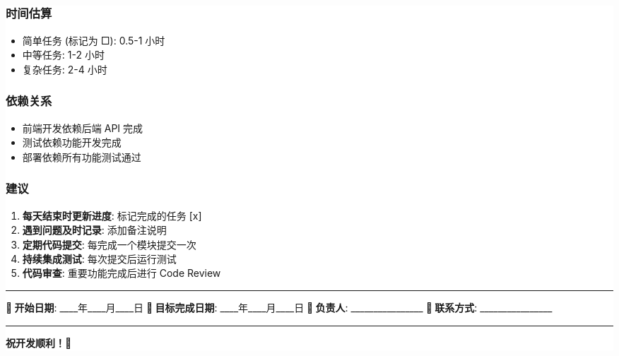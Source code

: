 ### 时间估算
- 简单任务 (标记为 □): 0.5-1 小时
- 中等任务: 1-2 小时
- 复杂任务: 2-4 小时

### 依赖关系
- 前端开发依赖后端 API 完成
- 测试依赖功能开发完成
- 部署依赖所有功能测试通过

### 建议
1. **每天结束时更新进度**: 标记完成的任务 [x]
2. **遇到问题及时记录**: 添加备注说明
3. **定期代码提交**: 每完成一个模块提交一次
4. **持续集成测试**: 每次提交后运行测试
5. **代码审查**: 重要功能完成后进行 Code Review

---

**📅 开始日期**: ____年____月____日
**📅 目标完成日期**: ____年____月____日
**👤 负责人**: ________________
**📧 联系方式**: ________________

---

**祝开发顺利！🚀**
